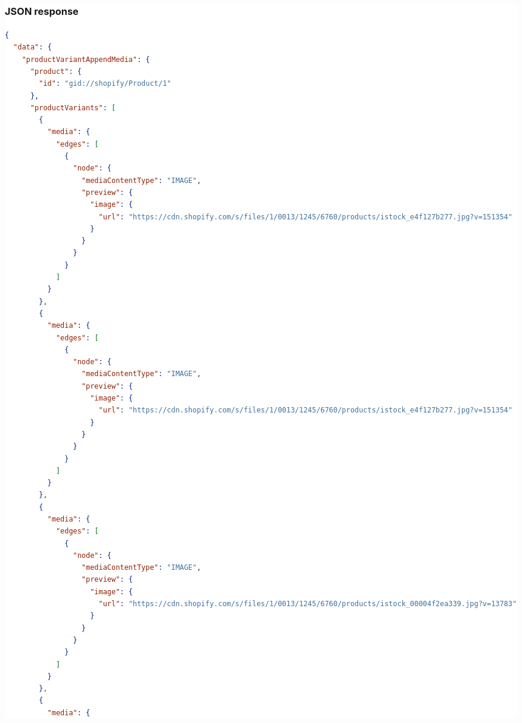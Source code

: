 ### JSON response

```json
{
  "data": {
    "productVariantAppendMedia": {
      "product": {
        "id": "gid://shopify/Product/1"
      },
      "productVariants": [
        {
          "media": {
            "edges": [
              {
                "node": {
                  "mediaContentType": "IMAGE",
                  "preview": {
                    "image": {
                      "url": "https://cdn.shopify.com/s/files/1/0013/1245/6760/products/istock_e4f127b277.jpg?v=151354"
                    }
                  }
                }
              }
            ]
          }
        },
        {
          "media": {
            "edges": [
              {
                "node": {
                  "mediaContentType": "IMAGE",
                  "preview": {
                    "image": {
                      "url": "https://cdn.shopify.com/s/files/1/0013/1245/6760/products/istock_e4f127b277.jpg?v=151354"
                    }
                  }
                }
              }
            ]
          }
        },
        {
          "media": {
            "edges": [
              {
                "node": {
                  "mediaContentType": "IMAGE",
                  "preview": {
                    "image": {
                      "url": "https://cdn.shopify.com/s/files/1/0013/1245/6760/products/istock_00004f2ea339.jpg?v=13783"
                    }
                  }
                }
              }
            ]
          }
        },
        {
          "media": {
```